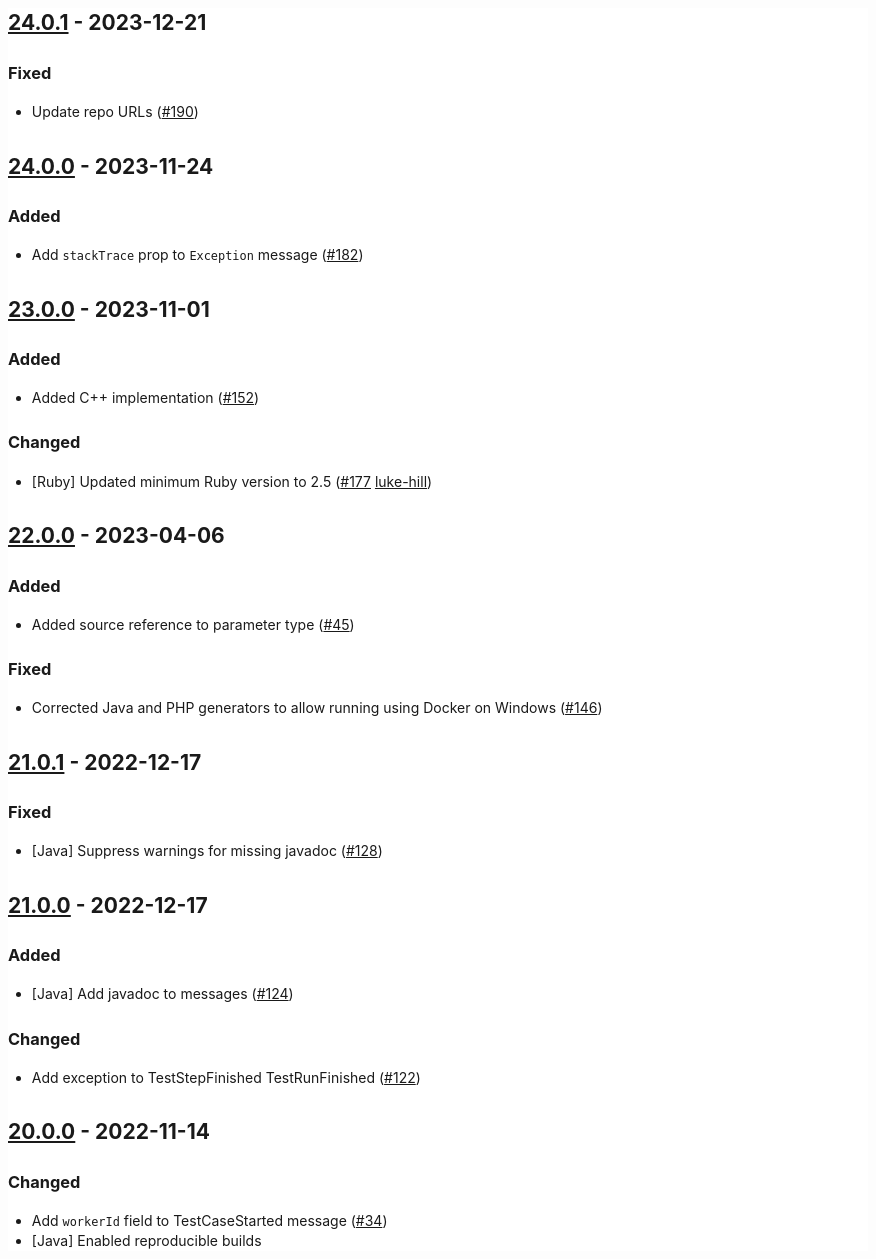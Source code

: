 ## [24.0.1] - 2023-12-21
### Fixed
- Update repo URLs ([#190](https://github.com/cucumber/messages/pull/190))

## [24.0.0] - 2023-11-24
### Added
- Add `stackTrace` prop to `Exception` message ([#182](https://github.com/cucumber/messages/pull/182))

## [23.0.0] - 2023-11-01
### Added
- Added C++ implementation ([#152](https://github.com/cucumber/messages/pull/152))

### Changed
- [Ruby] Updated minimum Ruby version to 2.5 ([#177](https://github.com/cucumber/messages/pull/177) [luke-hill](https://github.com/luke-hill))

## [22.0.0] - 2023-04-06
### Added
- Added source reference to parameter type ([#45](https://github.com/cucumber/messages/pull/145))

### Fixed
- Corrected Java and PHP generators to allow running using Docker on Windows ([#146](https://github.com/cucumber/messages/issues/146))

## [21.0.1] - 2022-12-17
### Fixed
- [Java] Suppress warnings for missing javadoc ([#128](https://github.com/cucumber/messages/pull/128))

## [21.0.0] - 2022-12-17
### Added
- [Java] Add javadoc to messages ([#124](https://github.com/cucumber/messages/pull/124))

### Changed
- Add exception to TestStepFinished TestRunFinished ([#122](https://github.com/cucumber/messages/pull/122))

## [20.0.0] - 2022-11-14
### Changed
- Add `workerId` field to TestCaseStarted message ([#34](https://github.com/cucumber/messages/pull/34))
- [Java] Enabled reproducible builds


[Unreleased]: https://github.com/cucumber/messages/compare/v27.2.0...HEAD
[27.2.0]: https://github.com/cucumber/messages/compare/v27.1.0...v27.2.0
[27.1.0]: https://github.com/cucumber/messages/compare/v27.0.2...v27.1.0
[27.0.2]: https://github.com/cucumber/messages/compare/v27.0.1...v27.0.2
[27.0.1]: https://github.com/cucumber/messages/compare/v27.0.0...v27.0.1
[27.0.0]: https://github.com/cucumber/messages/compare/v26.0.1...v27.0.0
[26.0.1]: https://github.com/cucumber/messages/compare/v26.0.0...v26.0.1
[26.0.0]: https://github.com/cucumber/messages/compare/v25.0.1...v26.0.0
[25.0.1]: https://github.com/cucumber/messages/compare/v25.0.0...v25.0.1
[25.0.0]: https://github.com/cucumber/messages/compare/v24.1.0...v25.0.0
[24.1.0]: https://github.com/cucumber/messages/compare/v24.0.1...v24.1.0
[24.0.1]: https://github.com/cucumber/messages/compare/v24.0.0...v24.0.1
[24.0.0]: https://github.com/cucumber/messages/compare/v23.0.0...v24.0.0
[23.0.0]: https://github.com/cucumber/messages/compare/v22.0.0...v23.0.0
[22.0.0]: https://github.com/cucumber/messages/compare/v21.0.1...v22.0.0
[21.0.1]: https://github.com/cucumber/messages/compare/v21.0.0...v21.0.1
[21.0.0]: https://github.com/cucumber/messages/compare/v20.0.0...v21.0.0
[20.0.0]: https://github.com/cucumber/messages/compare/v19.1.4...v20.0.0
[19.1.4]: https://github.com/cucumber/messages/compare/v19.1.3...v19.1.4
[19.1.3]: https://github.com/cucumber/messages/compare/v19.1.2...v19.1.3
[19.1.2]: https://github.com/cucumber/messages/compare/v19.1.1...v19.1.2
[19.1.1]: https://github.com/cucumber/messages/compare/v19.1.0...v19.1.1
[19.1.0]: https://github.com/cucumber/messages/compare/v19.0.0...v19.1.0
[19.0.0]: https://github.com/cucumber/messages/compare/v18.0.0...v19.0.0
[18.0.0]: https://github.com/cucumber/messages/compare/v17.1.1...v18.0.0
[17.1.1]: https://github.com/cucumber/messages/compare/v17.1.0...v17.1.1
[17.1.0]: https://github.com/cucumber/messages/compare/v17.0.1...v17.1.0
[17.0.1]: https://github.com/cucumber/messages/compare/v17.0.0...v17.0.1
[17.0.0]: https://github.com/cucumber/messages/compare/v16.0.1...v17.0.0
[16.0.1]: https://github.com/cucumber/messages/compare/v16.0.0...v16.0.1
[16.0.0]: https://github.com/cucumber/messages/compare/v15.0.0...v16.0.0
[15.0.0]: https://github.com/cucumber/messages/compare/v14.1.2...v15.0.0
[14.1.2]: https://github.com/cucumber/messages/compare/v14.0.1...v14.1.2
[14.1.1]: https://github.com/cucumber/messages/compare/v14.1.0...v14.1.1
[14.1.0]: https://github.com/cucumber/messages/compare/v14.0.1...v14.1.0
[14.0.1]: https://github.com/cucumber/messages/compare/v14.0.0...v14.0.1
[14.0.0]: https://github.com/cucumber/messages/compare/v13.2.1...v14.0.0
[13.2.1]: https://github.com/cucumber/messages/compare/v13.2.0...v13.2.1
[13.2.0]: https://github.com/cucumber/messages/compare/v13.1.0...v13.2.0
[13.1.0]: https://github.com/cucumber/messages/compare/v13.0.1...v13.1.0
[13.0.1]: https://github.com/cucumber/messages/compare/v13.0.0...v13.0.1
[13.0.0]: https://github.com/cucumber/messages/compare/v12.4.0...v13.0.0
[12.4.0]: https://github.com/cucumber/messages/compare/v12.3.2...v12.4.0
[12.3.2]: https://github.com/cucumber/messages/compare/v12.3.1...v12.3.2
[12.3.1]: https://github.com/cucumber/messages/compare/v12.3.0...v12.3.1
[12.3.0]: https://github.com/cucumber/messages/compare/v12.2.0...v12.3.0
[12.2.0]: https://github.com/cucumber/messages/compare/v12.1.1...v12.2.0
[12.1.1]: https://github.com/cucumber/messages/compare/v12.1.0...v12.1.1
[12.1.0]: https://github.com/cucumber/messages/compare/v12.0.0...v12.1.0
[12.0.0]: https://github.com/cucumber/messages/compare/v11.1.1...v12.0.0
[11.1.1]: https://github.com/cucumber/messages/compare/v11.1.0...v11.1.1
[11.1.0]: https://github.com/cucumber/messages/compare/v11.0.1...v11.1.0
[11.0.1]: https://github.com/cucumber/messages/compare/v11.0.0...v11.0.1
[11.0.0]: https://github.com/cucumber/messages/compare/v10.0.3...v11.0.0
[10.0.3]: https://github.com/cucumber/messages/compare/v10.0.2...v10.0.3
[10.0.2]: https://github.com/cucumber/messages/compare/v10.0.1...v10.0.2
[10.0.1]: https://github.com/cucumber/messages/compare/v10.0.0...v10.0.1
[10.0.0]: https://github.com/cucumber/messages/compare/v9.0.3...v10.0.0
[9.0.3]: https://github.com/cucumber/messages/compare/v9.0.2...v9.0.3
[9.0.2]: https://github.com/cucumber/messages/compare/v9.0.1...v9.0.2
[9.0.1]: https://github.com/cucumber/messages/compare/v9.0.0...v9.0.1